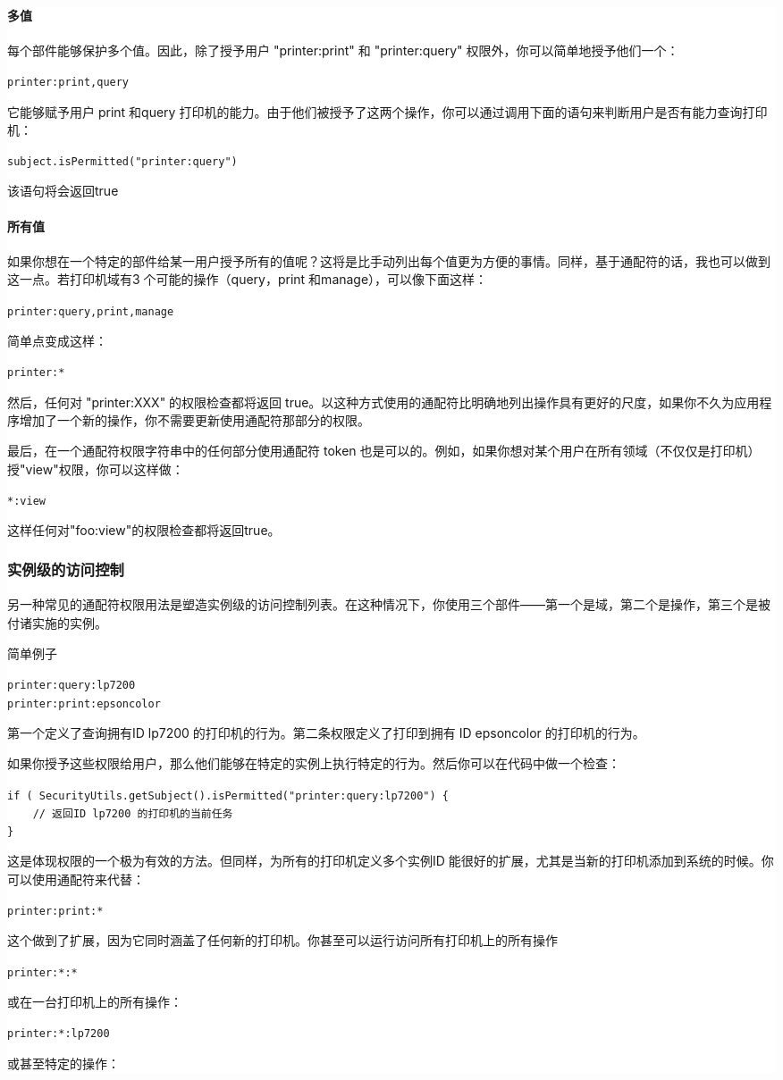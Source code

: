 #### 多值

每个部件能够保护多个值。因此，除了授予用户 "printer:print" 和 "printer:query" 权限外，你可以简单地授予他们一个：

	printer:print,query

它能够赋予用户 print 和query 打印机的能力。由于他们被授予了这两个操作，你可以通过调用下面的语句来判断用户是否有能力查询打印机：

	subject.isPermitted("printer:query")

该语句将会返回true

#### 所有值

如果你想在一个特定的部件给某一用户授予所有的值呢？这将是比手动列出每个值更为方便的事情。同样，基于通配符的话，我也可以做到这一点。若打印机域有3 个可能的操作（query，print 和manage），可以像下面这样：

	printer:query,print,manage

简单点变成这样：

	printer:*

然后，任何对 "printer:XXX" 的权限检查都将返回 true。以这种方式使用的通配符比明确地列出操作具有更好的尺度，如果你不久为应用程序增加了一个新的操作，你不需要更新使用通配符那部分的权限。

最后，在一个通配符权限字符串中的任何部分使用通配符 token 也是可以的。例如，如果你想对某个用户在所有领域（不仅仅是打印机）授"view"权限，你可以这样做：

	*:view

这样任何对"foo:view"的权限检查都将返回true。

### 实例级的访问控制

另一种常见的通配符权限用法是塑造实例级的访问控制列表。在这种情况下，你使用三个部件——第一个是域，第二个是操作，第三个是被付诸实施的实例。

简单例子

	printer:query:lp7200
	printer:print:epsoncolor

第一个定义了查询拥有ID lp7200 的打印机的行为。第二条权限定义了打印到拥有 ID epsoncolor 的打印机的行为。

如果你授予这些权限给用户，那么他们能够在特定的实例上执行特定的行为。然后你可以在代码中做一个检查：

	if ( SecurityUtils.getSubject().isPermitted("printer:query:lp7200") {
	    // 返回ID lp7200 的打印机的当前任务
	}

这是体现权限的一个极为有效的方法。但同样，为所有的打印机定义多个实例ID 能很好的扩展，尤其是当新的打印机添加到系统的时候。你可以使用通配符来代替：

	printer:print:*

这个做到了扩展，因为它同时涵盖了任何新的打印机。你甚至可以运行访问所有打印机上的所有操作

	printer:*:*

或在一台打印机上的所有操作：

	printer:*:lp7200

或甚至特定的操作：
